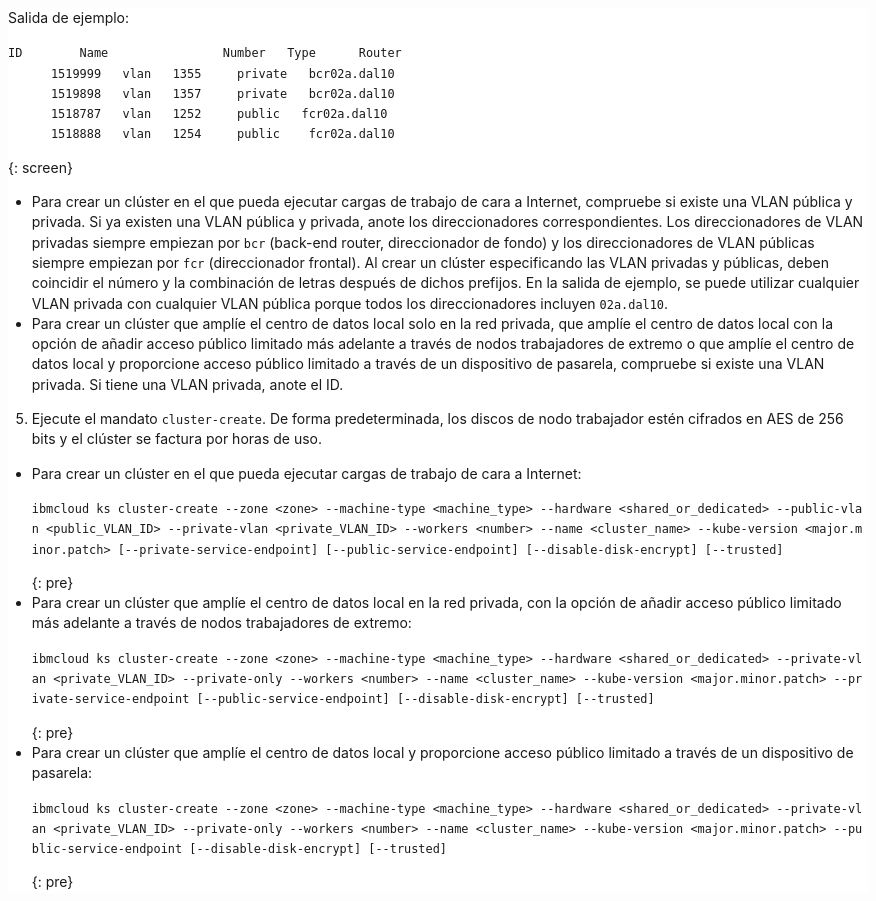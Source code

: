   Salida de ejemplo:
  ```
  ID        Name                Number   Type      Router
        1519999   vlan   1355     private   bcr02a.dal10
        1519898   vlan   1357     private   bcr02a.dal10
        1518787   vlan   1252     public   fcr02a.dal10
        1518888   vlan   1254     public    fcr02a.dal10
  ```
  {: screen}
  * Para crear un clúster en el que pueda ejecutar cargas de trabajo de cara a Internet, compruebe si existe una VLAN pública y privada. Si ya existen una VLAN pública y privada, anote los direccionadores correspondientes. Los direccionadores de VLAN privadas siempre
empiezan por <code>bcr</code> (back-end router, direccionador de fondo) y los direccionadores de VLAN públicas siempre
empiezan por <code>fcr</code> (direccionador frontal). Al crear un clúster especificando las VLAN privadas y públicas, deben coincidir el número y la combinación de letras después de dichos prefijos. En la salida de ejemplo, se puede utilizar cualquier VLAN privada con cualquier VLAN pública porque todos los direccionadores incluyen `02a.dal10`.
  * Para crear un clúster que amplíe el centro de datos local solo en la red privada, que amplíe el centro de datos local con la opción de añadir acceso público limitado más adelante a través de nodos trabajadores de extremo o que amplíe el centro de datos local y proporcione acceso público limitado a través de un dispositivo de pasarela, compruebe si existe una VLAN privada. Si tiene una VLAN privada, anote el ID.

5. Ejecute el mandato `cluster-create`. De forma predeterminada, los discos de nodo trabajador estén cifrados en AES de 256 bits y el clúster se factura por horas de uso.
  * Para crear un clúster en el que pueda ejecutar cargas de trabajo de cara a Internet:
    ```
    ibmcloud ks cluster-create --zone <zone> --machine-type <machine_type> --hardware <shared_or_dedicated> --public-vlan <public_VLAN_ID> --private-vlan <private_VLAN_ID> --workers <number> --name <cluster_name> --kube-version <major.minor.patch> [--private-service-endpoint] [--public-service-endpoint] [--disable-disk-encrypt] [--trusted]
    ```
    {: pre}
  * Para crear un clúster que amplíe el centro de datos local en la red privada, con la opción de añadir acceso público limitado más adelante a través de nodos trabajadores de extremo:
    ```
    ibmcloud ks cluster-create --zone <zone> --machine-type <machine_type> --hardware <shared_or_dedicated> --private-vlan <private_VLAN_ID> --private-only --workers <number> --name <cluster_name> --kube-version <major.minor.patch> --private-service-endpoint [--public-service-endpoint] [--disable-disk-encrypt] [--trusted]
    ```
    {: pre}
  * Para crear un clúster que amplíe el centro de datos local y proporcione acceso público limitado a través de un dispositivo de pasarela:
    ```
    ibmcloud ks cluster-create --zone <zone> --machine-type <machine_type> --hardware <shared_or_dedicated> --private-vlan <private_VLAN_ID> --private-only --workers <number> --name <cluster_name> --kube-version <major.minor.patch> --public-service-endpoint [--disable-disk-encrypt] [--trusted]
    ```
    {: pre}
